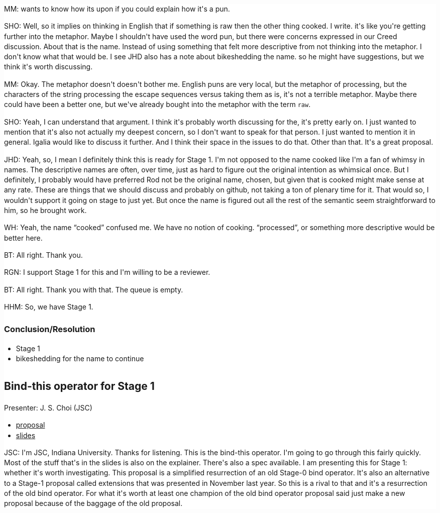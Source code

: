 MM: wants to know how its upon if you could explain how it's a pun.

SHO: Well, so it implies on thinking in English that if something is raw then the other thing cooked. I write. it's like you're getting further into the metaphor. Maybe I shouldn't have used the word pun, but there were concerns expressed in our Creed discussion. About that is the name. Instead of using something that felt more descriptive from not thinking into the metaphor. I don't know what that would be. I see JHD also has a note about bikeshedding the name. so he might have suggestions, but we think it's worth discussing.

MM: Okay. The metaphor doesn't doesn't bother me. English puns are very local, but the metaphor of processing, but the characters of the string processing the escape sequences versus taking them as is, it's not a terrible metaphor. Maybe there could have been a better one, but we've already bought into the metaphor with the term `raw`.

SHO: Yeah, I can understand that argument. I think it's probably worth discussing for the, it's pretty early on. I just wanted to mention that it's also not actually my deepest concern, so I don't want to speak for that person. I just wanted to mention it in general. Igalia would like to discuss it further. And I think their space in the issues to do that. Other than that. It's a great proposal.

JHD: Yeah, so, I mean I definitely think this is ready for Stage 1. I'm not opposed to the name cooked like I'm a fan of whimsy in names. The descriptive names are often, over time, just as hard to figure out the original intention as whimsical once. But I definitely, I probably would have preferred Rod not be the original name, chosen, but given that is cooked might make sense at any rate. These are things that we should discuss and probably on github, not taking a ton of plenary time for it. That would so, I wouldn't support it going on stage to just yet. But once the name is figured out all the rest of the semantic seem straightforward to him, so he brought work.

WH: Yeah, the name “cooked” confused me. We have no notion of cooking. “processed”, or something more descriptive would be better here.

BT: All right. Thank you.

RGN: I support Stage 1 for this and I'm willing to be a reviewer.

BT: All right. Thank you with that. The queue is empty.

HHM: So, we have Stage 1.

### Conclusion/Resolution
- Stage 1
- bikeshedding for the name to continue

## Bind-this operator for Stage 1
Presenter: J. S. Choi (JSC)

- [proposal](https://github.com/js-choi/proposal-bind-this)
- [slides](https://docs.google.com/presentation/d/1gVvYE1TwXN0C5R88meeFv2wNSROH9vWSwFmGbcaHsdM/edit?usp=sharing)

JSC: I'm JSC, Indiana University. Thanks for listening. This is the bind-this operator. I'm going to go through this fairly quickly. Most of the stuff that's in the slides is also on the explainer. There's also a spec available. I am presenting this for Stage 1: whether it's worth investigating. This proposal is a simplified resurrection of an old Stage-0 bind operator. It's also an alternative to a Stage-1 proposal called extensions that was presented in November last year. So this is a rival to that and it's a resurrection of the old bind operator. For what it's worth at least one champion of the old bind operator proposal said just make a new proposal because of the baggage of the old proposal.
